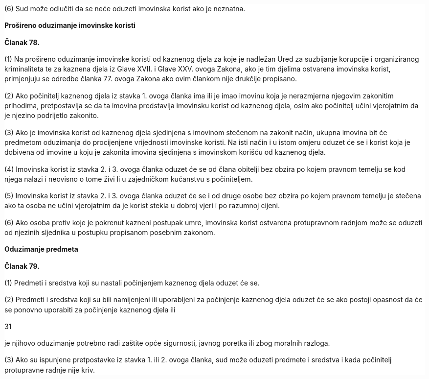 (6) Sud može odlučiti da se neće oduzeti imovinska korist ako je neznatna.


**Prošireno oduzimanje imovinske koristi**


**Članak 78.**


(1) Na prošireno oduzimanje imovinske koristi od kaznenog djela za koje je nadležan Ured za
suzbijanje korupcije i organiziranog kriminaliteta te za kaznena djela iz Glave XVII. i Glave
XXV. ovoga Zakona, ako je tim djelima ostvarena imovinska korist, primjenjuju se odredbe
članka 77. ovoga Zakona ako ovim člankom nije drukčije propisano.


(2) Ako počinitelj kaznenog djela iz stavka 1. ovoga članka ima ili je imao imovinu koja je
nerazmjerna njegovim zakonitim prihodima, pretpostavlja se da ta imovina predstavlja
imovinsku korist od kaznenog djela, osim ako počinitelj učini vjerojatnim da je njezino
podrijetlo zakonito.


(3) Ako je imovinska korist od kaznenog djela sjedinjena s imovinom stečenom na zakonit
način, ukupna imovina bit će predmetom oduzimanja do procijenjene vrijednosti imovinske
koristi. Na isti način i u istom omjeru oduzet će se i korist koja je dobivena od imovine u koju
je zakonita imovina sjedinjena s imovinskom korišću od kaznenog djela.


(4) Imovinska korist iz stavka 2. i 3. ovoga članka oduzet će se od člana obitelji bez obzira po
kojem pravnom temelju se kod njega nalazi i neovisno o tome živi li u zajedničkom kućanstvu
s počiniteljem.


(5) Imovinska korist iz stavka 2. i 3. ovoga članka oduzet će se i od druge osobe bez obzira po
kojem pravnom temelju je stečena ako ta osoba ne učini vjerojatnim da je korist stekla u
dobroj vjeri i po razumnoj cijeni.


(6) Ako osoba protiv koje je pokrenut kazneni postupak umre, imovinska korist ostvarena
protupravnom radnjom može se oduzeti od njezinih sljednika u postupku propisanom
posebnim zakonom.


**Oduzimanje predmeta**


**Članak 79.**


(1) Predmeti i sredstva koji su nastali počinjenjem kaznenog djela oduzet će se.


(2) Predmeti i sredstva koji su bili namijenjeni ili uporabljeni za počinjenje kaznenog djela
oduzet će se ako postoji opasnost da će se ponovno uporabiti za počinjenje kaznenog djela ili


31


je njihovo oduzimanje potrebno radi zaštite opće sigurnosti, javnog poretka ili zbog moralnih
razloga.


(3) Ako su ispunjene pretpostavke iz stavka 1. ili 2. ovoga članka, sud može oduzeti predmete
i sredstva i kada počinitelj protupravne radnje nije kriv.
